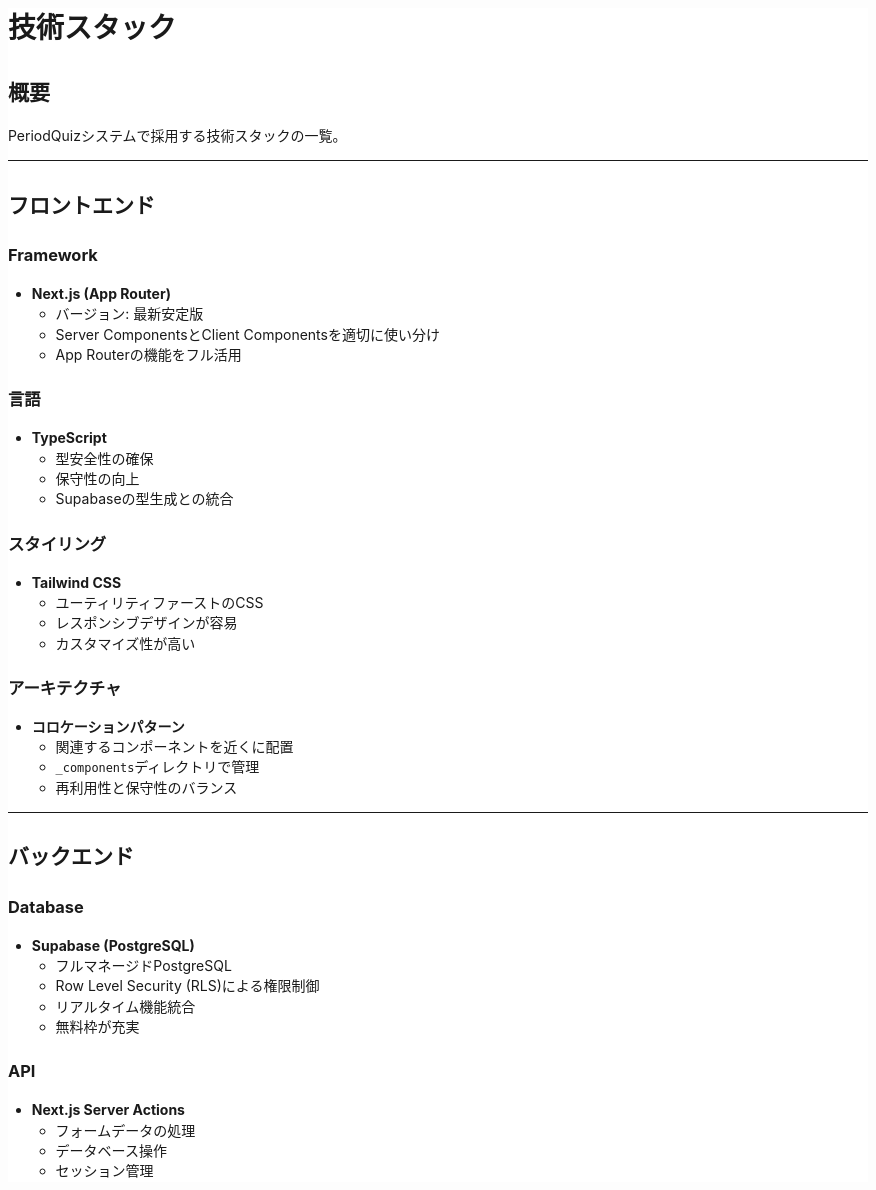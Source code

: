 # 技術スタック

## 概要
PeriodQuizシステムで採用する技術スタックの一覧。

---

## フロントエンド

### Framework
- **Next.js (App Router)**
  - バージョン: 最新安定版
  - Server ComponentsとClient Componentsを適切に使い分け
  - App Routerの機能をフル活用

### 言語
- **TypeScript**
  - 型安全性の確保
  - 保守性の向上
  - Supabaseの型生成との統合

### スタイリング
- **Tailwind CSS**
  - ユーティリティファーストのCSS
  - レスポンシブデザインが容易
  - カスタマイズ性が高い

### アーキテクチャ
- **コロケーションパターン**
  - 関連するコンポーネントを近くに配置
  - `_components`ディレクトリで管理
  - 再利用性と保守性のバランス

---

## バックエンド

### Database
- **Supabase (PostgreSQL)**
  - フルマネージドPostgreSQL
  - Row Level Security (RLS)による権限制御
  - リアルタイム機能統合
  - 無料枠が充実

### API
- **Next.js Server Actions**
  - フォームデータの処理
  - データベース操作
  - セッション管理
